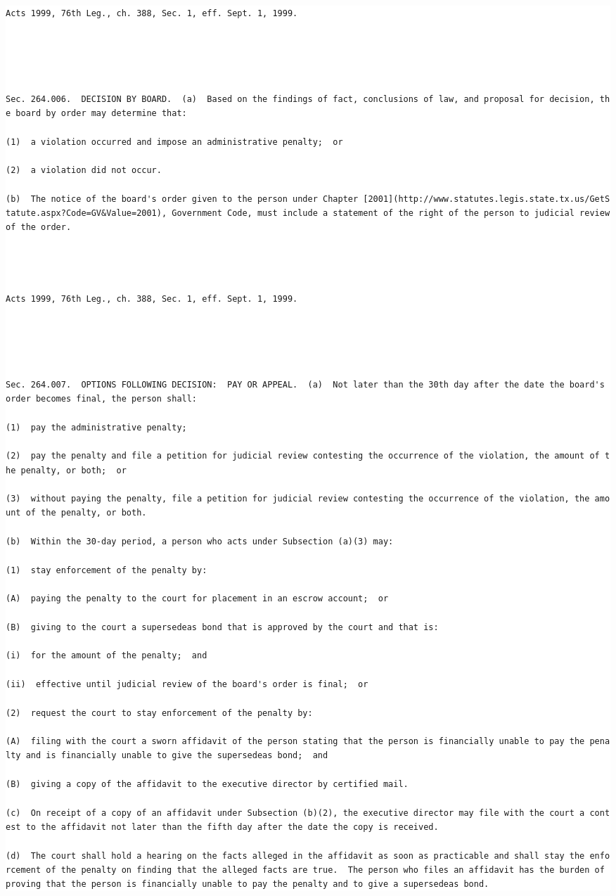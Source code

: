     
    Acts 1999, 76th Leg., ch. 388, Sec. 1, eff. Sept. 1, 1999.
    
    
    
    
    
    Sec. 264.006.  DECISION BY BOARD.  (a)  Based on the findings of fact, conclusions of law, and proposal for decision, the board by order may determine that:
    
    (1)  a violation occurred and impose an administrative penalty;  or
    
    (2)  a violation did not occur.
    
    (b)  The notice of the board's order given to the person under Chapter [2001](http://www.statutes.legis.state.tx.us/GetStatute.aspx?Code=GV&Value=2001), Government Code, must include a statement of the right of the person to judicial review of the order.
    
    
    
    
    Acts 1999, 76th Leg., ch. 388, Sec. 1, eff. Sept. 1, 1999.
    
    
    
    
    
    Sec. 264.007.  OPTIONS FOLLOWING DECISION:  PAY OR APPEAL.  (a)  Not later than the 30th day after the date the board's order becomes final, the person shall:
    
    (1)  pay the administrative penalty;
    
    (2)  pay the penalty and file a petition for judicial review contesting the occurrence of the violation, the amount of the penalty, or both;  or
    
    (3)  without paying the penalty, file a petition for judicial review contesting the occurrence of the violation, the amount of the penalty, or both.
    
    (b)  Within the 30-day period, a person who acts under Subsection (a)(3) may:
    
    (1)  stay enforcement of the penalty by:
    
    (A)  paying the penalty to the court for placement in an escrow account;  or
    
    (B)  giving to the court a supersedeas bond that is approved by the court and that is:
    
    (i)  for the amount of the penalty;  and
    
    (ii)  effective until judicial review of the board's order is final;  or
    
    (2)  request the court to stay enforcement of the penalty by:
    
    (A)  filing with the court a sworn affidavit of the person stating that the person is financially unable to pay the penalty and is financially unable to give the supersedeas bond;  and
    
    (B)  giving a copy of the affidavit to the executive director by certified mail.
    
    (c)  On receipt of a copy of an affidavit under Subsection (b)(2), the executive director may file with the court a contest to the affidavit not later than the fifth day after the date the copy is received.
    
    (d)  The court shall hold a hearing on the facts alleged in the affidavit as soon as practicable and shall stay the enforcement of the penalty on finding that the alleged facts are true.  The person who files an affidavit has the burden of proving that the person is financially unable to pay the penalty and to give a supersedeas bond.
    